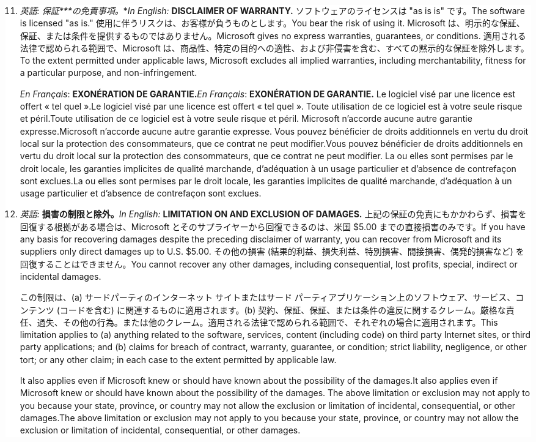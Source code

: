 11. <span data-ttu-id="ff4c8-192">*英語: 保証\*\*\*の免責事項。*\*</span><span class="sxs-lookup"><span data-stu-id="ff4c8-192">*In English:* **DISCLAIMER OF WARRANTY.**</span></span> <span data-ttu-id="ff4c8-193">ソフトウェアのライセンスは "as is is" です。</span><span class="sxs-lookup"><span data-stu-id="ff4c8-193">The software is licensed "as is."</span></span> <span data-ttu-id="ff4c8-194">使用に伴うリスクは、お客様が負うものとします。</span><span class="sxs-lookup"><span data-stu-id="ff4c8-194">You bear the risk of using it.</span></span> <span data-ttu-id="ff4c8-195">Microsoft は、明示的な保証、保証、または条件を提供するものではありません。</span><span class="sxs-lookup"><span data-stu-id="ff4c8-195">Microsoft gives no express warranties, guarantees, or conditions.</span></span> <span data-ttu-id="ff4c8-196">適用される法律で認められる範囲で、Microsoft は、商品性、特定の目的への適性、および非侵害を含む、すべての黙示的な保証を除外します。</span><span class="sxs-lookup"><span data-stu-id="ff4c8-196">To the extent permitted under applicable laws, Microsoft excludes all implied warranties, including merchantability, fitness for a particular purpose, and non-infringement.</span></span>

    <span data-ttu-id="ff4c8-197">*En Français*: **EXONÉRATION DE GARANTIE.**</span><span class="sxs-lookup"><span data-stu-id="ff4c8-197">*En Français*: **EXONÉRATION DE GARANTIE.**</span></span> <span data-ttu-id="ff4c8-198">Le logiciel visé par une licence est offert « tel quel ».</span><span class="sxs-lookup"><span data-stu-id="ff4c8-198">Le logiciel visé par une licence est offert « tel quel ».</span></span> <span data-ttu-id="ff4c8-199">Toute utilisation de ce logiciel est à votre seule risque et péril.</span><span class="sxs-lookup"><span data-stu-id="ff4c8-199">Toute utilisation de ce logiciel est à votre seule risque et péril.</span></span> <span data-ttu-id="ff4c8-200">Microsoft n’accorde aucune autre garantie expresse.</span><span class="sxs-lookup"><span data-stu-id="ff4c8-200">Microsoft n’accorde aucune autre garantie expresse.</span></span> <span data-ttu-id="ff4c8-201">Vous pouvez bénéficier de droits additionnels en vertu du droit local sur la protection des consommateurs, que ce contrat ne peut modifier.</span><span class="sxs-lookup"><span data-stu-id="ff4c8-201">Vous pouvez bénéficier de droits additionnels en vertu du droit local sur la protection des consommateurs, que ce contrat ne peut modifier.</span></span> <span data-ttu-id="ff4c8-202">La ou elles sont permises par le droit locale, les garanties implicites de qualité marchande, d’adéquation à un usage particulier et d’absence de contrefaçon sont exclues.</span><span class="sxs-lookup"><span data-stu-id="ff4c8-202">La ou elles sont permises par le droit locale, les garanties implicites de qualité marchande, d’adéquation à un usage particulier et d’absence de contrefaçon sont exclues.</span></span>

12. <span data-ttu-id="ff4c8-203">*英語:* **損害の制限と除外。**</span><span class="sxs-lookup"><span data-stu-id="ff4c8-203">*In English:* **LIMITATION ON AND EXCLUSION OF DAMAGES.**</span></span> <span data-ttu-id="ff4c8-204">上記の保証の免責にもかかわらず、損害を回復する根拠がある場合は、Microsoft とそのサプライヤーから回復できるのは、米国 $5.00 までの直接損害のみです。</span><span class="sxs-lookup"><span data-stu-id="ff4c8-204">If you have any basis for recovering damages despite the preceding disclaimer of warranty, you can recover from Microsoft and its suppliers only direct damages up to U.S. $5.00.</span></span> <span data-ttu-id="ff4c8-205">その他の損害 (結果的利益、損失利益、特別損害、間接損害、偶発的損害など) を回復することはできません。</span><span class="sxs-lookup"><span data-stu-id="ff4c8-205">You cannot recover any other damages, including consequential, lost profits, special, indirect or incidental damages.</span></span>

    <span data-ttu-id="ff4c8-206">この制限は、(a) サードパーティのインターネット サイトまたはサード パーティアプリケーション上のソフトウェア、サービス、コンテンツ (コードを含む) に関連するものに適用されます。(b) 契約、保証、保証、または条件の違反に関するクレーム。厳格な責任、過失、その他の行為。または他のクレーム。適用される法律で認められる範囲で、それぞれの場合に適用されます。</span><span class="sxs-lookup"><span data-stu-id="ff4c8-206">This limitation applies to (a) anything related to the software, services, content (including code) on third party Internet sites, or third party applications; and (b) claims for breach of contract, warranty, guarantee, or condition; strict liability, negligence, or other tort; or any other claim; in each case to the extent permitted by applicable law.</span></span>

    <span data-ttu-id="ff4c8-207">It also applies even if Microsoft knew or should have known about the possibility of the damages.</span><span class="sxs-lookup"><span data-stu-id="ff4c8-207">It also applies even if Microsoft knew or should have known about the possibility of the damages.</span></span> <span data-ttu-id="ff4c8-208">The above limitation or exclusion may not apply to you because your state, province, or country may not allow the exclusion or limitation of incidental, consequential, or other damages.</span><span class="sxs-lookup"><span data-stu-id="ff4c8-208">The above limitation or exclusion may not apply to you because your state, province, or country may not allow the exclusion or limitation of incidental, consequential, or other damages.</span></span>
